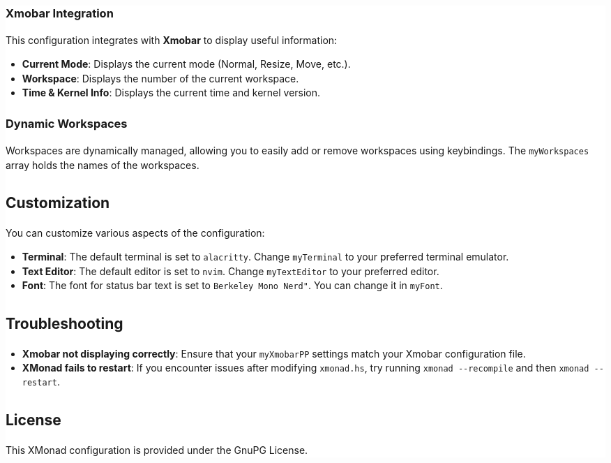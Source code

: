 ### Xmobar Integration

This configuration integrates with **Xmobar** to display useful information:

* **Current Mode**: Displays the current mode (Normal, Resize, Move, etc.).
* **Workspace**: Displays the number of the current workspace.
* **Time & Kernel Info**: Displays the current time and kernel version.

### Dynamic Workspaces

Workspaces are dynamically managed, allowing you to easily add or remove workspaces using keybindings. The `myWorkspaces` array holds the names of the workspaces.

## Customization

You can customize various aspects of the configuration:

* **Terminal**: The default terminal is set to `alacritty`. Change `myTerminal` to your preferred terminal emulator.
* **Text Editor**: The default editor is set to `nvim`. Change `myTextEditor` to your preferred editor.
* **Font**: The font for status bar text is set to `Berkeley Mono Nerd"`. You can change it in `myFont`.

## Troubleshooting

* **Xmobar not displaying correctly**: Ensure that your `myXmobarPP` settings match your Xmobar configuration file.
* **XMonad fails to restart**: If you encounter issues after modifying `xmonad.hs`, try running `xmonad --recompile` and then `xmonad --restart`.

## License

This XMonad configuration is provided under the GnuPG License.

